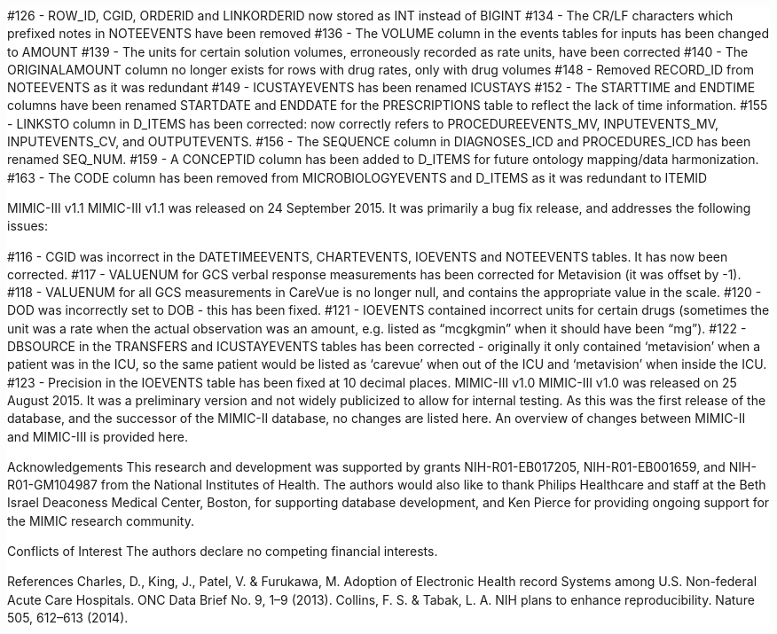 #126 - ROW_ID, CGID, ORDERID and LINKORDERID now stored as INT instead of BIGINT
#134 - The CR/LF characters which prefixed notes in NOTEEVENTS have been removed
#136 - The VOLUME column in the events tables for inputs has been changed to AMOUNT
#139 - The units for certain solution volumes, erroneously recorded as rate units, have been corrected
#140 - The ORIGINALAMOUNT column no longer exists for rows with drug rates, only with drug volumes
#148 - Removed RECORD_ID from NOTEEVENTS as it was redundant
#149 - ICUSTAYEVENTS has been renamed ICUSTAYS
#152 - The STARTTIME and ENDTIME columns have been renamed STARTDATE and ENDDATE for the PRESCRIPTIONS table to reflect the lack of time information.
#155 - LINKSTO column in D_ITEMS has been corrected: now correctly refers to PROCEDUREEVENTS_MV, INPUTEVENTS_MV, INPUTEVENTS_CV, and OUTPUTEVENTS.
#156 - The SEQUENCE column in DIAGNOSES_ICD and PROCEDURES_ICD has been renamed SEQ_NUM.
#159 - A CONCEPTID column has been added to D_ITEMS for future ontology mapping/data harmonization.
#163 - The CODE column has been removed from MICROBIOLOGYEVENTS and D_ITEMS as it was redundant to ITEMID

MIMIC-III v1.1
MIMIC-III v1.1 was released on 24 September 2015. It was primarily a bug fix release, and addresses the following issues:

#116 - CGID was incorrect in the DATETIMEEVENTS, CHARTEVENTS, IOEVENTS and NOTEEVENTS tables. It has now been corrected.
#117 - VALUENUM for GCS verbal response measurements has been corrected for Metavision (it was offset by -1).
#118 - VALUENUM for all GCS measurements in CareVue is no longer null, and contains the appropriate value in the scale.
#120 - DOD was incorrectly set to DOB - this has been fixed.
#121 - IOEVENTS contained incorrect units for certain drugs (sometimes the unit was a rate when the actual observation was an amount, e.g. listed as “mcgkgmin” when it should have been “mg”).
#122 - DBSOURCE in the TRANSFERS and ICUSTAYEVENTS tables has been corrected - originally it only contained ‘metavision’ when a patient was in the ICU, so the same patient would be listed as ‘carevue’ when out of the ICU and ‘metavision’ when inside the ICU.
#123 - Precision in the IOEVENTS table has been fixed at 10 decimal places.
MIMIC-III v1.0
MIMIC-III v1.0 was released on 25 August 2015. It was a preliminary version and not widely publicized to allow for internal testing. As this was the first release of the database, and the successor of the MIMIC-II database, no changes are listed here. An overview of changes between MIMIC-II and MIMIC-III is provided here.

Acknowledgements
This research and development was supported by grants NIH-R01-EB017205, NIH-R01-EB001659, and NIH-R01-GM104987 from the National Institutes of Health. The authors would also like to thank Philips Healthcare and staff at the Beth Israel Deaconess Medical Center, Boston, for supporting database development, and Ken Pierce for providing ongoing support for the MIMIC research community.

Conflicts of Interest
The authors declare no competing financial interests.

References
Charles, D., King, J., Patel, V. & Furukawa, M. Adoption of Electronic Health record Systems among U.S. Non-federal Acute Care Hospitals. ONC Data Brief No. 9, 1–9 (2013).
Collins, F. S. & Tabak, L. A. NIH plans to enhance reproducibility. Nature 505, 612–613 (2014).
